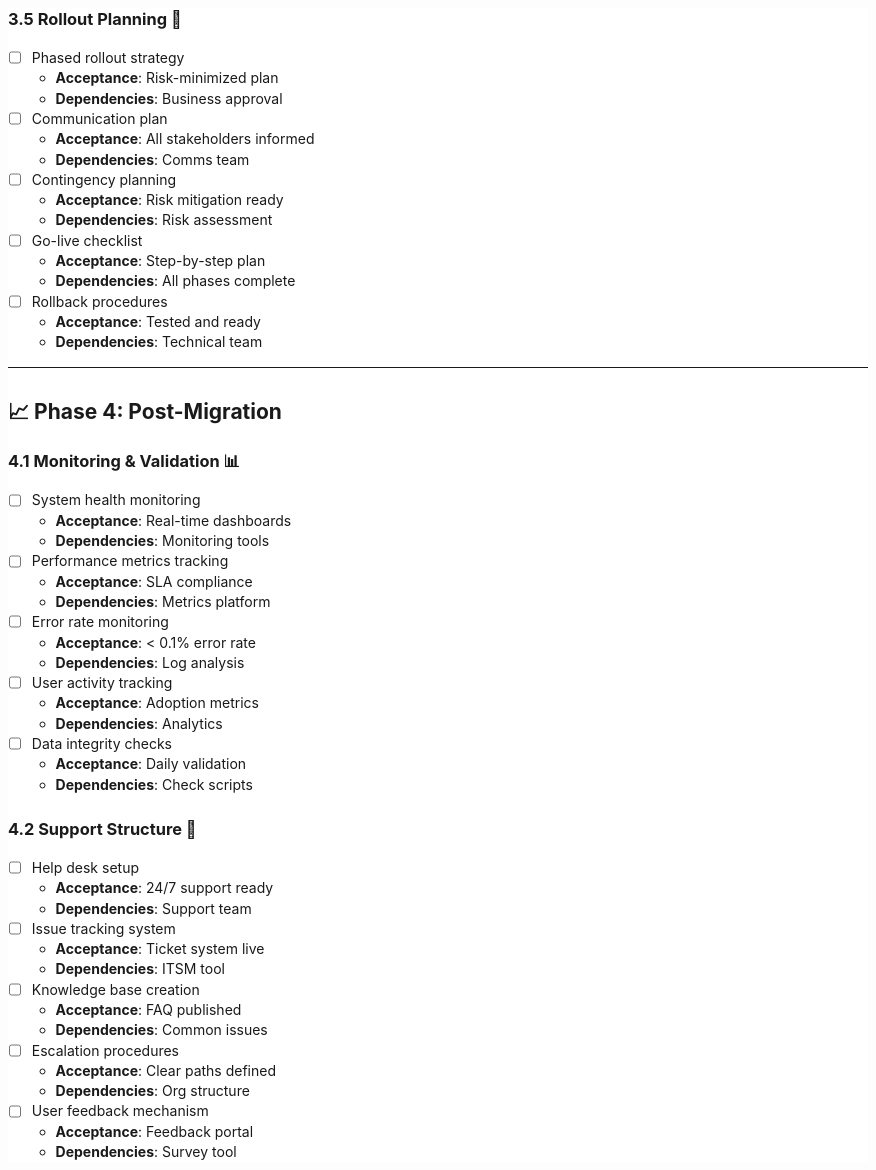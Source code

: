 ### 3.5 Rollout Planning 📅

- [ ] Phased rollout strategy
  - **Acceptance**: Risk-minimized plan
  - **Dependencies**: Business approval
- [ ] Communication plan
  - **Acceptance**: All stakeholders informed
  - **Dependencies**: Comms team
- [ ] Contingency planning
  - **Acceptance**: Risk mitigation ready
  - **Dependencies**: Risk assessment
- [ ] Go-live checklist
  - **Acceptance**: Step-by-step plan
  - **Dependencies**: All phases complete
- [ ] Rollback procedures
  - **Acceptance**: Tested and ready
  - **Dependencies**: Technical team

---

## 📈 Phase 4: Post-Migration

### 4.1 Monitoring & Validation 📊

- [ ] System health monitoring
  - **Acceptance**: Real-time dashboards
  - **Dependencies**: Monitoring tools
- [ ] Performance metrics tracking
  - **Acceptance**: SLA compliance
  - **Dependencies**: Metrics platform
- [ ] Error rate monitoring
  - **Acceptance**: < 0.1% error rate
  - **Dependencies**: Log analysis
- [ ] User activity tracking
  - **Acceptance**: Adoption metrics
  - **Dependencies**: Analytics
- [ ] Data integrity checks
  - **Acceptance**: Daily validation
  - **Dependencies**: Check scripts

### 4.2 Support Structure 🛟

- [ ] Help desk setup
  - **Acceptance**: 24/7 support ready
  - **Dependencies**: Support team
- [ ] Issue tracking system
  - **Acceptance**: Ticket system live
  - **Dependencies**: ITSM tool
- [ ] Knowledge base creation
  - **Acceptance**: FAQ published
  - **Dependencies**: Common issues
- [ ] Escalation procedures
  - **Acceptance**: Clear paths defined
  - **Dependencies**: Org structure
- [ ] User feedback mechanism
  - **Acceptance**: Feedback portal
  - **Dependencies**: Survey tool
